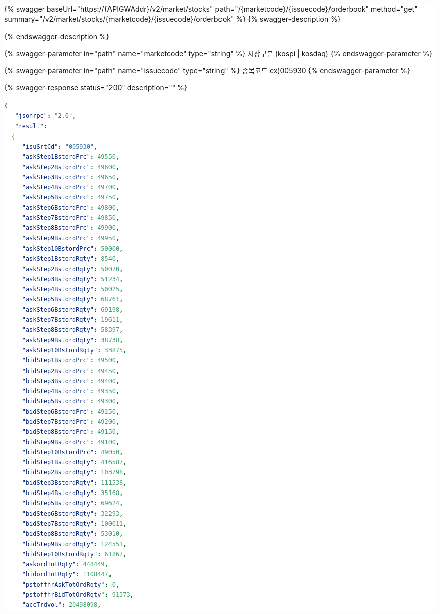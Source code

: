 {% swagger baseUrl="https://{APIGWAddr}/v2/market/stocks" path="/{marketcode}/{issuecode}/orderbook" method="get" summary="/v2/market/stocks/{marketcode}/{issuecode}/orderbook" %}
{% swagger-description %}

{% endswagger-description %}

{% swagger-parameter in="path" name="marketcode" type="string" %}
시장구분 (kospi | kosdaq)
{% endswagger-parameter %}

{% swagger-parameter in="path" name="issuecode" type="string" %}
종목코드 ex)005930
{% endswagger-parameter %}

{% swagger-response status="200" description="" %}
```yaml
{
   "jsonrpc": "2.0",
   "result": 
  {
     "isuSrtCd": "005930",
     "askStep1BstordPrc": 49550,
     "askStep2BstordPrc": 49600,
     "askStep3BstordPrc": 49650,
     "askStep4BstordPrc": 49700,
     "askStep5BstordPrc": 49750,
     "askStep6BstordPrc": 49800,
     "askStep7BstordPrc": 49850,
     "askStep8BstordPrc": 49900,
     "askStep9BstordPrc": 49950,
     "askStep10BstordPrc": 50000,
     "askStep1BstordRqty": 8540,
     "askStep2BstordRqty": 50070,
     "askStep3BstordRqty": 51234,
     "askStep4BstordRqty": 50025,
     "askStep5BstordRqty": 68761,
     "askStep6BstordRqty": 69198,
     "askStep7BstordRqty": 19611,
     "askStep8BstordRqty": 58397,
     "askStep9BstordRqty": 38738,
     "askStep10BstordRqty": 33875,
     "bidStep1BstordPrc": 49500,
     "bidStep2BstordPrc": 49450,
     "bidStep3BstordPrc": 49400,
     "bidStep4BstordPrc": 49350,
     "bidStep5BstordPrc": 49300,
     "bidStep6BstordPrc": 49250,
     "bidStep7BstordPrc": 49200,
     "bidStep8BstordPrc": 49150,
     "bidStep9BstordPrc": 49100,
     "bidStep10BstordPrc": 49050,
     "bidStep1BstordRqty": 416587,
     "bidStep2BstordRqty": 103798,
     "bidStep3BstordRqty": 111538,
     "bidStep4BstordRqty": 35168,
     "bidStep5BstordRqty": 69624,
     "bidStep6BstordRqty": 32293,
     "bidStep7BstordRqty": 100011,
     "bidStep8BstordRqty": 53010,
     "bidStep9BstordRqty": 124551,
     "bidStep10BstordRqty": 61867,
     "askordTotRqty": 448449,
     "bidordTotRqty": 1108447,
     "pstoffhrAskTotOrdRqty": 0,
     "pstoffhrBidTotOrdRqty": 91373,
     "accTrdvol": 20498098,
```